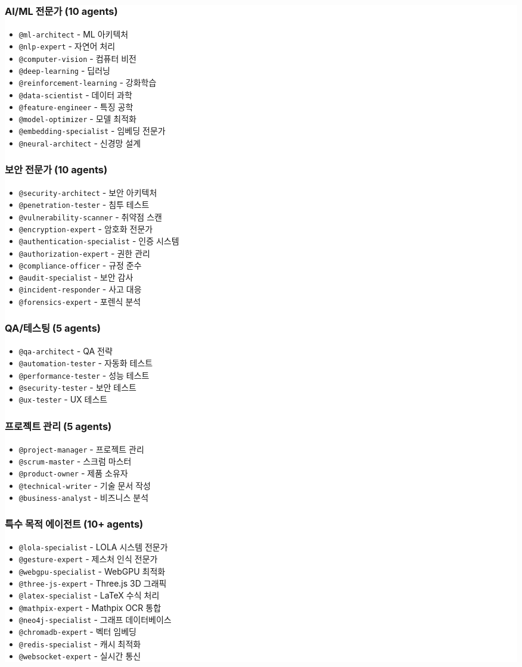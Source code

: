 ### AI/ML 전문가 (10 agents)
- `@ml-architect` - ML 아키텍처
- `@nlp-expert` - 자연어 처리
- `@computer-vision` - 컴퓨터 비전
- `@deep-learning` - 딥러닝
- `@reinforcement-learning` - 강화학습
- `@data-scientist` - 데이터 과학
- `@feature-engineer` - 특징 공학
- `@model-optimizer` - 모델 최적화
- `@embedding-specialist` - 임베딩 전문가
- `@neural-architect` - 신경망 설계

### 보안 전문가 (10 agents)
- `@security-architect` - 보안 아키텍처
- `@penetration-tester` - 침투 테스트
- `@vulnerability-scanner` - 취약점 스캔
- `@encryption-expert` - 암호화 전문가
- `@authentication-specialist` - 인증 시스템
- `@authorization-expert` - 권한 관리
- `@compliance-officer` - 규정 준수
- `@audit-specialist` - 보안 감사
- `@incident-responder` - 사고 대응
- `@forensics-expert` - 포렌식 분석

### QA/테스팅 (5 agents)
- `@qa-architect` - QA 전략
- `@automation-tester` - 자동화 테스트
- `@performance-tester` - 성능 테스트
- `@security-tester` - 보안 테스트
- `@ux-tester` - UX 테스트

### 프로젝트 관리 (5 agents)
- `@project-manager` - 프로젝트 관리
- `@scrum-master` - 스크럼 마스터
- `@product-owner` - 제품 소유자
- `@technical-writer` - 기술 문서 작성
- `@business-analyst` - 비즈니스 분석

### 특수 목적 에이전트 (10+ agents)
- `@lola-specialist` - LOLA 시스템 전문가
- `@gesture-expert` - 제스처 인식 전문가
- `@webgpu-specialist` - WebGPU 최적화
- `@three-js-expert` - Three.js 3D 그래픽
- `@latex-specialist` - LaTeX 수식 처리
- `@mathpix-expert` - Mathpix OCR 통합
- `@neo4j-specialist` - 그래프 데이터베이스
- `@chromadb-expert` - 벡터 임베딩
- `@redis-specialist` - 캐시 최적화
- `@websocket-expert` - 실시간 통신
